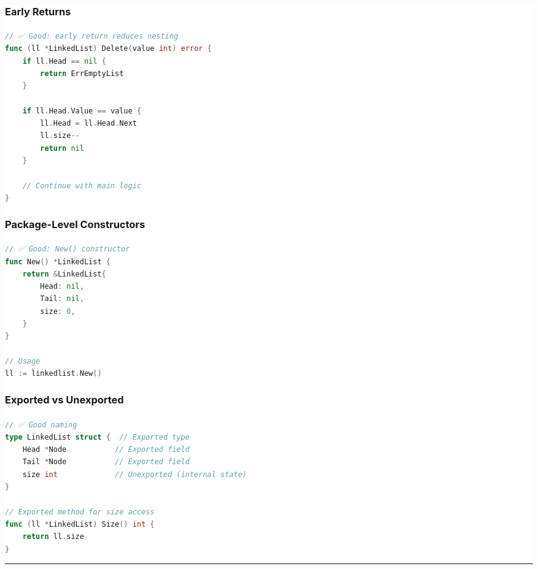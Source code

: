 ### Early Returns

```go
// ✅ Good: early return reduces nesting
func (ll *LinkedList) Delete(value int) error {
    if ll.Head == nil {
        return ErrEmptyList
    }
    
    if ll.Head.Value == value {
        ll.Head = ll.Head.Next
        ll.size--
        return nil
    }
    
    // Continue with main logic
}
```

### Package-Level Constructors

```go
// ✅ Good: New() constructor
func New() *LinkedList {
    return &LinkedList{
        Head: nil,
        Tail: nil,
        size: 0,
    }
}

// Usage
ll := linkedlist.New()
```

### Exported vs Unexported

```go
// ✅ Good naming
type LinkedList struct {  // Exported type
    Head *Node           // Exported field
    Tail *Node           // Exported field
    size int             // Unexported (internal state)
}

// Exported method for size access
func (ll *LinkedList) Size() int {
    return ll.size
}
```

---
